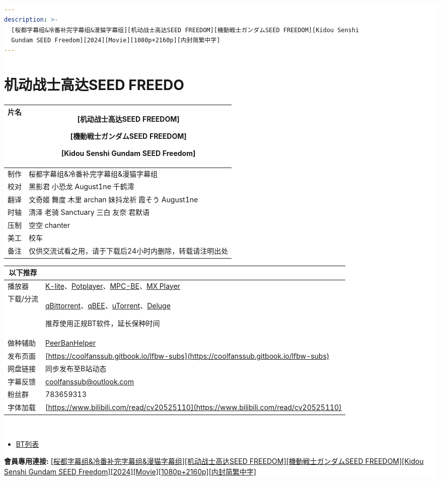 ```yaml
---
description: >-
  [桜都字幕组&冷番补完字幕组&漫猫字幕组][机动战士高达SEED FREEDOM][機動戦士ガンダムSEED FREEDOM][Kidou Senshi
  Gundam SEED Freedom][2024][Movie][1080p+2160p][内封简繁中字]
---
```


# 机动战士高达SEED FREEDO

| 片名 | <p>[机动战士高达SEED FREEDOM]</p><p>[機動戦士ガンダムSEED FREEDOM]</p><p>[Kidou Senshi Gundam SEED Freedom]</p> |
| -- | ------------------------------------------------------------------------------------------------- |
| 制作 | 桜都字幕组&冷番补完字幕组&漫猫字幕组                                                                               |
| 校对 | 黑影君 小恐龙 August1ne 千鹤澪                                                                             |
| 翻译 | 文奇姬 舞度 木里 archan 妹抖龙祈 霞そう August1ne                                                               |
| 时轴 | 清泽 老骑 Sanctuary 三白 友奈 君默语                                                                         |
| 压制 | 空空 chanter                                                                                        |
| 美工 | 校车                                                                                                |
| 备注 | 仅供交流试看之用，请于下载后24小时内删除，转载请注明出处                                                                     |

&#x20;

| 以下推荐  |                                                                                                                                                                                                                                                                                                          |
| ----- | -------------------------------------------------------------------------------------------------------------------------------------------------------------------------------------------------------------------------------------------------------------------------------------------------------- |
| 播放器   | [K-lite](https://codecguide.com/download_kl.htm)、[Potplayer](https://potplayer.daum.net/)、[MPC-BE](https://sourceforge.net/projects/mpcbe/)、[MX Player](https://www.lanzoui.com/b688551)                                                                                                                 |
| 下载/分流 | <p><a href="https://www.fosshub.com/qBittorrent.html">qBittorrent</a>、<a href="https://github.com/c0re100/qBittorrent-Enhanced-Edition/releases">qBEE</a>、<a href="https://hungryxhz.lanzouu.com/iUAtd058gd4h">uTorrent</a>、<a href="https://deluge-torrent.org/">Deluge</a></p><p>推荐使用正规BT软件，延长保种时间</p> |
| 做种辅助  | [PeerBanHelper](https://github.com/PBH-BTN/PeerBanHelper)                                                                                                                                                                                                                                                |
| 发布页面  | [https://coolfanssub.gitbook.io/lfbw-subs](https://coolfanssub.gitbook.io/lfbw-subs)                                                                                                                                                                                                                     |
| 网盘链接  | 同步发布至B站动态                                                                                                                                                                                                                                                                                                |
| 字幕反馈  | coolfanssub@outlook.com                                                                                                                                                                                                                                                                                  |
| 粉丝群   | 783659313                                                                                                                                                                                                                                                                                                |
| 字体加载  | [https://www.bilibili.com/read/cv20525110](https://www.bilibili.com/read/cv20525110)                                                                                                                                                                                                                     |



<figure><img src="https://s21.ax1x.com/2024/09/02/pAVn8sA.jpg" alt=""><figcaption></figcaption></figure>

* [BT列表](https://share.dmhy.org/topics/view/689197_SEED_FREEDOM_SEED_FREEDOM_Kidou_Senshi_Gundam_SEED_Freedom_2024_Movie_1080p_2160p.html#tabs-1)

**會員專用連接:** [\[桜都字幕组&冷番补完字幕组&漫猫字幕组\]\[机动战士高达SEED FREEDOM\]\[機動戦士ガンダムSEED FREEDOM\]\[Kidou Senshi Gundam SEED Freedom\]\[2024\]\[Movie\]\[1080p+2160p\]\[内封简繁中字\]](https://dl.dmhy.org/2025/02/09/4d2c95275353d5cc97b63e79be2db22d4aceaea5.torrent)
